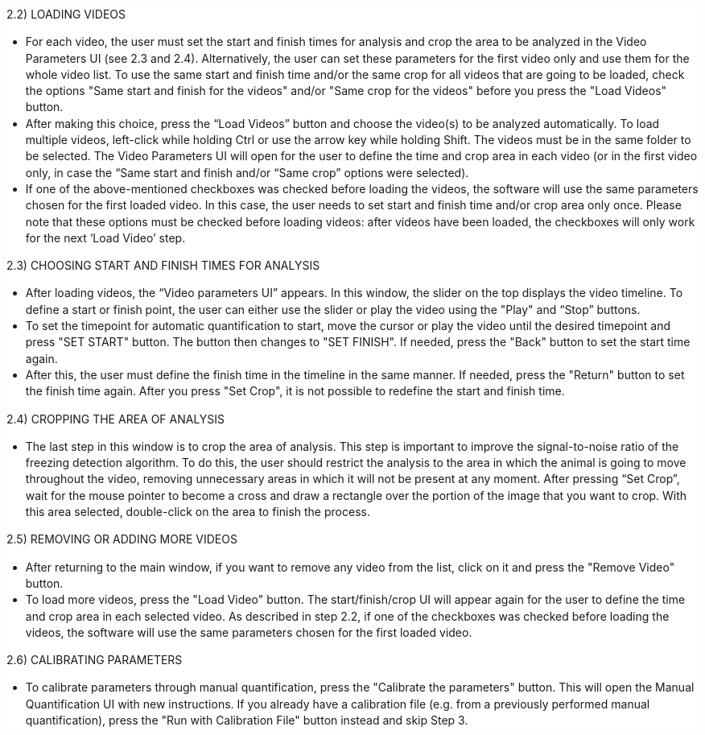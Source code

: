 2.2) LOADING VIDEOS

- For each video, the user must set the start and finish times for analysis and crop the area to be analyzed in the Video Parameters UI (see 2.3 and 2.4). Alternatively, the user can set these parameters for the first video only and use them for the whole video list. To use the same start and finish time and/or the same crop for all videos that are going to be loaded, check the options "Same start and finish for the videos" and/or "Same crop for the videos" before you press the "Load Videos" button.
- After making this choice, press the “Load Videos” button and choose the video(s) to be analyzed automatically. To load multiple videos, left-click while holding Ctrl or use the arrow key while holding Shift. The videos must be in the same folder to be selected. The Video Parameters UI will open for the user to define the time and crop area in each video (or in the first video only, in case the “Same start and finish and/or “Same crop” options were selected). 
- If one of the above-mentioned checkboxes was checked before loading the videos, the software will use the same parameters chosen for the first loaded video. In this case, the user needs to set start and finish time and/or crop area only once. Please note that these options must be checked before loading videos: after videos have been loaded, the checkboxes will only work for the next ‘Load Video’ step.

2.3) CHOOSING START AND FINISH TIMES FOR ANALYSIS 

- After loading videos, the “Video parameters UI” appears. In this window, the slider on the top displays the video timeline. To define a start or finish point, the user can either use the slider or play the video using the "Play" and “Stop” buttons. 
- To set the timepoint for automatic quantification to start, move the cursor or play the video until the desired timepoint and press "SET START" button. The button then changes to "SET FINISH". If needed, press the "Back" button to set the start time again.
- After this, the user must define the finish time in the timeline in the same manner. If needed, press the "Return" button to set the finish time again. After you press "Set Crop", it is not possible to redefine the start and finish time.

2.4) CROPPING THE AREA OF ANALYSIS

- The last step in this window is to crop the area of analysis. This step is important to improve the signal-to-noise ratio of the freezing detection algorithm. To do this, the user should restrict the analysis to the area in which the animal is going to move throughout the video, removing unnecessary areas in which it will not be present at any moment. After pressing “Set Crop”, wait for the mouse pointer to become a cross and draw a rectangle over the portion of the image that you want to crop. With this area selected, double-click on the area to finish the process.

2.5) REMOVING OR ADDING MORE VIDEOS

- After returning to the main window, if you want to remove any video from the list, click on it and press the "Remove Video" button.
- To load more videos, press the "Load Video" button. The start/finish/crop UI will appear again for the user to define the time and crop area in each selected video. As described in step 2.2, if one of the checkboxes was checked before loading the videos, the software will use the same parameters chosen for the first loaded video.

2.6) CALIBRATING PARAMETERS

- To calibrate parameters through manual quantification, press the "Calibrate the parameters" button. This will open the Manual Quantification UI with new instructions. If you already have a calibration file (e.g. from a previously performed manual quantification), press the "Run with Calibration File" button instead and skip Step 3.
